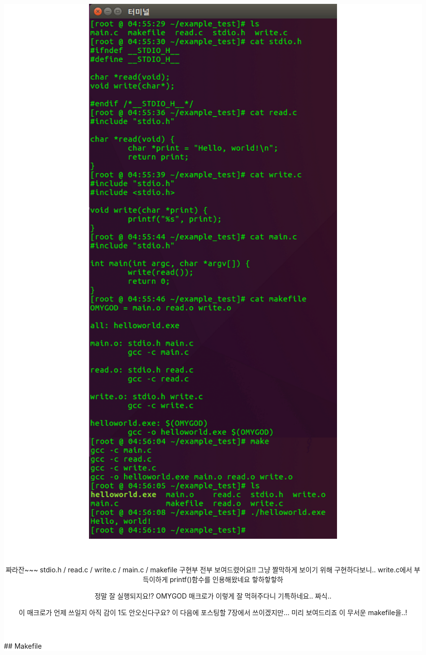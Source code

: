 <p style="FLOAT: none; TEXT-ALIGN: center; CLEAR: none"><img width="570" height="1230" src="/assets/images/yummyHitOS/4day/04.png" /></p>
<p style="TEXT-ALIGN: center">&nbsp;</p>
<p style="TEXT-ALIGN: center">짜라잔~~~ stdio.h / read.c / write.c / main.c / makefile 구현부 전부 보여드렸어요!! 그냥 짤막하게 보이기 위해 구현하다보니.. write.c에서 부득이하게 printf()함수를 인용해왔네요 핳하핳핳하</p>
<p style="TEXT-ALIGN: center">정말 잘 실행되지요!? OMYGOD 매크로가 이렇게 잘 먹혀주다니 기특하네요.. 짜식..</p>
<p style="TEXT-ALIGN: center">이 매크로가 언제 쓰일지 아직 감이 1도 안오신다구요? 이 다음에 포스팅할 7장에서 쓰이겠지만... 미리 보여드리죠 이 무서운 makefile을..!</p>
<p style="TEXT-ALIGN: center">&nbsp;</p>
## Makefile